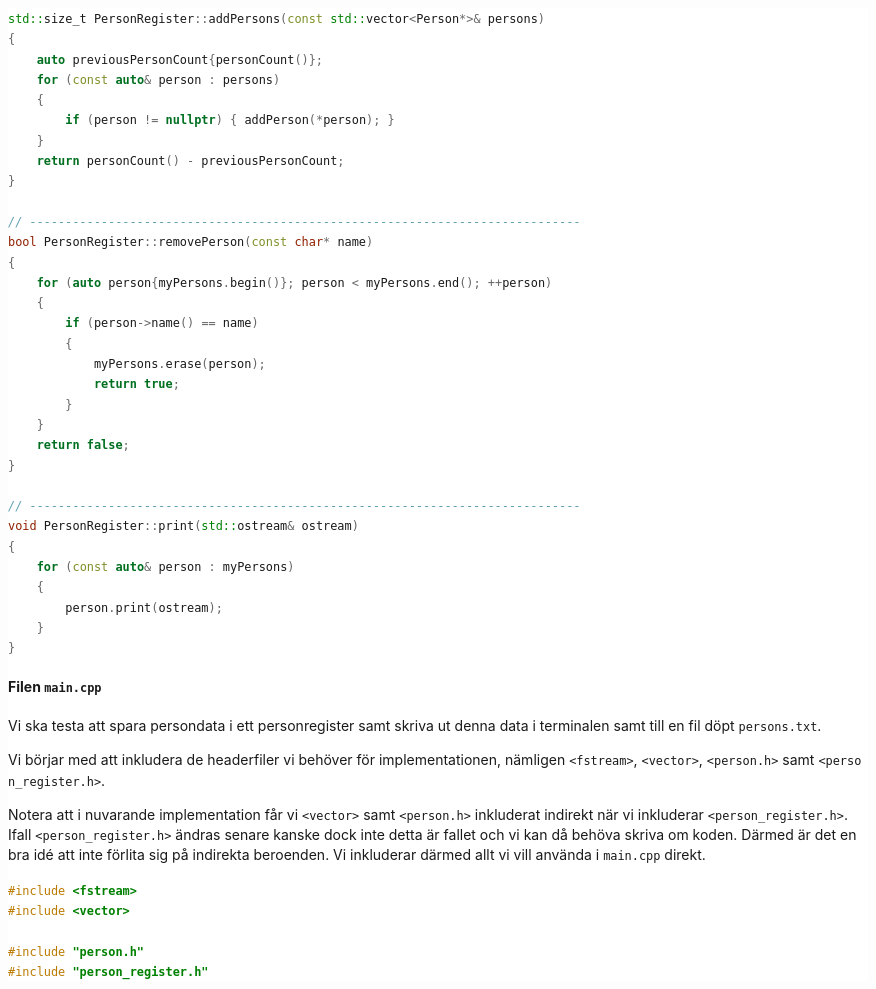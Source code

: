 ```cpp
std::size_t PersonRegister::addPersons(const std::vector<Person*>& persons)
{
    auto previousPersonCount{personCount()};
    for (const auto& person : persons)
    {
        if (person != nullptr) { addPerson(*person); }
    }
    return personCount() - previousPersonCount;
}

// -----------------------------------------------------------------------------
bool PersonRegister::removePerson(const char* name)
{
    for (auto person{myPersons.begin()}; person < myPersons.end(); ++person)
    {
        if (person->name() == name) 
        {
            myPersons.erase(person);
            return true;
        }
    }
    return false;
}

// -----------------------------------------------------------------------------
void PersonRegister::print(std::ostream& ostream)
{
    for (const auto& person : myPersons)
    {
        person.print(ostream);
    }
}
```

#### Filen `main.cpp`

Vi ska testa att spara persondata i ett personregister samt skriva ut denna data i terminalen samt till en fil döpt `persons.txt`.

Vi börjar med att inkludera de headerfiler vi behöver för implementationen, nämligen `<fstream>`, `<vector>`, `<person.h>` samt `<person_register.h>`. 

Notera att i nuvarande implementation får vi `<vector>` samt `<person.h>` inkluderat indirekt när vi inkluderar `<person_register.h>`. Ifall `<person_register.h>` ändras senare kanske dock inte detta är fallet och vi kan då behöva skriva om koden. Därmed är det en bra idé att inte förlita sig på indirekta beroenden. Vi inkluderar därmed allt vi vill använda i `main.cpp` direkt.

```cpp
#include <fstream>
#include <vector>

#include "person.h"
#include "person_register.h"
```
